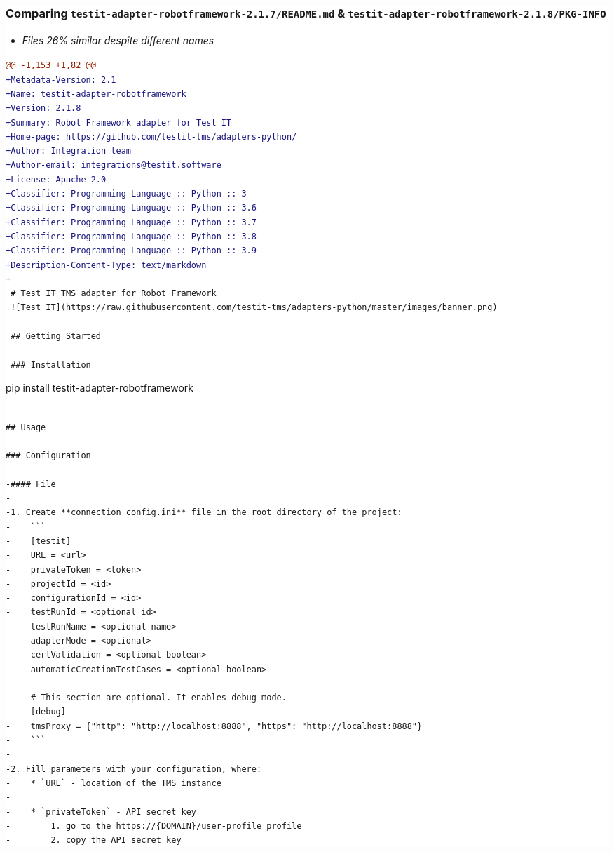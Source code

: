  ```
```

### Comparing `testit-adapter-robotframework-2.1.7/README.md` & `testit-adapter-robotframework-2.1.8/PKG-INFO`

 * *Files 26% similar despite different names*

```diff
@@ -1,153 +1,82 @@
+Metadata-Version: 2.1
+Name: testit-adapter-robotframework
+Version: 2.1.8
+Summary: Robot Framework adapter for Test IT
+Home-page: https://github.com/testit-tms/adapters-python/
+Author: Integration team
+Author-email: integrations@testit.software
+License: Apache-2.0
+Classifier: Programming Language :: Python :: 3
+Classifier: Programming Language :: Python :: 3.6
+Classifier: Programming Language :: Python :: 3.7
+Classifier: Programming Language :: Python :: 3.8
+Classifier: Programming Language :: Python :: 3.9
+Description-Content-Type: text/markdown
+
 # Test IT TMS adapter for Robot Framework
 ![Test IT](https://raw.githubusercontent.com/testit-tms/adapters-python/master/images/banner.png)
 
 ## Getting Started
 
 ### Installation
 ```
 pip install testit-adapter-robotframework
 ```
 
 ## Usage
 
 ### Configuration
 
-#### File
-
-1. Create **connection_config.ini** file in the root directory of the project:
-    ```
-    [testit]
-    URL = <url>
-    privateToken = <token>
-    projectId = <id>
-    configurationId = <id>
-    testRunId = <optional id>
-    testRunName = <optional name>
-    adapterMode = <optional>
-    certValidation = <optional boolean>
-    automaticCreationTestCases = <optional boolean>
-    
-    # This section are optional. It enables debug mode.
-    [debug]
-    tmsProxy = {"http": "http://localhost:8888", "https": "http://localhost:8888"}
-    ```
-
-2. Fill parameters with your configuration, where:
-    * `URL` - location of the TMS instance
-
-    * `privateToken` - API secret key
-        1. go to the https://{DOMAIN}/user-profile profile
-        2. copy the API secret key
 ```